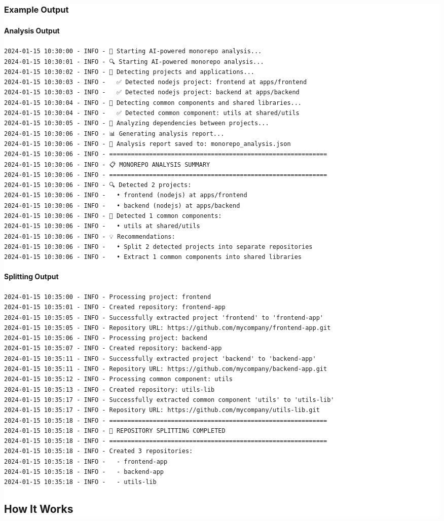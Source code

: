 ### Example Output

#### Analysis Output
```
2024-01-15 10:30:00 - INFO - 🤖 Starting AI-powered monorepo analysis...
2024-01-15 10:30:01 - INFO - 🔍 Starting AI-powered monorepo analysis...
2024-01-15 10:30:02 - INFO - 📁 Detecting projects and applications...
2024-01-15 10:30:03 - INFO -   ✅ Detected nodejs project: frontend at apps/frontend
2024-01-15 10:30:03 - INFO -   ✅ Detected nodejs project: backend at apps/backend
2024-01-15 10:30:04 - INFO - 🔧 Detecting common components and shared libraries...
2024-01-15 10:30:04 - INFO -   ✅ Detected common component: utils at shared/utils
2024-01-15 10:30:05 - INFO - 🔗 Analyzing dependencies between projects...
2024-01-15 10:30:06 - INFO - 📊 Generating analysis report...
2024-01-15 10:30:06 - INFO - 📄 Analysis report saved to: monorepo_analysis.json
2024-01-15 10:30:06 - INFO - ============================================================
2024-01-15 10:30:06 - INFO - 📋 MONOREPO ANALYSIS SUMMARY
2024-01-15 10:30:06 - INFO - ============================================================
2024-01-15 10:30:06 - INFO - 🔍 Detected 2 projects:
2024-01-15 10:30:06 - INFO -   • frontend (nodejs) at apps/frontend
2024-01-15 10:30:06 - INFO -   • backend (nodejs) at apps/backend
2024-01-15 10:30:06 - INFO - 🔧 Detected 1 common components:
2024-01-15 10:30:06 - INFO -   • utils at shared/utils
2024-01-15 10:30:06 - INFO - 💡 Recommendations:
2024-01-15 10:30:06 - INFO -   • Split 2 detected projects into separate repositories
2024-01-15 10:30:06 - INFO -   • Extract 1 common components into shared libraries
```

#### Splitting Output
```
2024-01-15 10:35:00 - INFO - Processing project: frontend
2024-01-15 10:35:01 - INFO - Created repository: frontend-app
2024-01-15 10:35:05 - INFO - Successfully extracted project 'frontend' to 'frontend-app'
2024-01-15 10:35:05 - INFO - Repository URL: https://github.com/mycompany/frontend-app.git
2024-01-15 10:35:06 - INFO - Processing project: backend
2024-01-15 10:35:07 - INFO - Created repository: backend-app
2024-01-15 10:35:11 - INFO - Successfully extracted project 'backend' to 'backend-app'
2024-01-15 10:35:11 - INFO - Repository URL: https://github.com/mycompany/backend-app.git
2024-01-15 10:35:12 - INFO - Processing common component: utils
2024-01-15 10:35:13 - INFO - Created repository: utils-lib
2024-01-15 10:35:17 - INFO - Successfully extracted common component 'utils' to 'utils-lib'
2024-01-15 10:35:17 - INFO - Repository URL: https://github.com/mycompany/utils-lib.git
2024-01-15 10:35:18 - INFO - ============================================================
2024-01-15 10:35:18 - INFO - 🎉 REPOSITORY SPLITTING COMPLETED
2024-01-15 10:35:18 - INFO - ============================================================
2024-01-15 10:35:18 - INFO - Created 3 repositories:
2024-01-15 10:35:18 - INFO -   - frontend-app
2024-01-15 10:35:18 - INFO -   - backend-app
2024-01-15 10:35:18 - INFO -   - utils-lib
```

## How It Works
